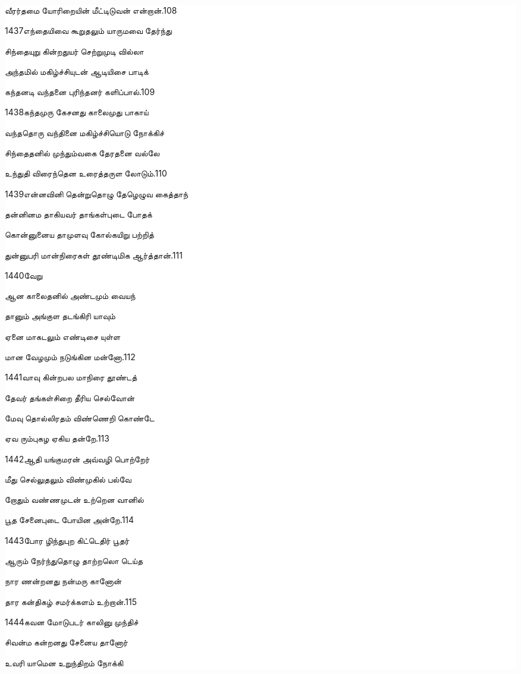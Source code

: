 வீரர்தமை யோரிறையின் மீட்டிடுவன் என்றான்.108

 1437எந்தையிவை கூறுதலும் யாருமவை தேர்ந்து  

சிந்தையுறு கின்றதுயர் செற்றுமுடி வில்லா  

அந்தமில் மகிழ்ச்சியுடன் ஆடியிசை பாடிக்  

கந்தனடி வந்தனை புரிந்தனர் களிப்பால்.109

 1438கந்தமுரு கேசனது காலைமுது பாகாய்  

வந்ததொரு வந்தினை மகிழ்ச்சியொடு நோக்கிச்  

சிந்தைதனில் முந்தும்வகை தேரதனை வல்லே  

உந்துதி விரைந்தென உரைத்தருள லோடும்.110

 1439என்னவினி தென்றுதொழு தேழெழுவ கைத்தாந்  

தன்னினம தாகியவர் தாங்கள்புடை போதக்  

கொன்னுனைய தாமுளவு கோல்கயிறு பற்றித்  

துன்னுபரி மான்நிரைகள் தூண்டிமிக ஆர்த்தான்.111

 1440வேறு  

ஆன காலைதனில் அண்டமும் வையந்  

தானும் அங்குள தடங்கிரி யாவும்  

ஏனை மாகடலும் எண்டிசை யுள்ள  

மான வேழமும் நடுங்கின மன்னோ.112

 1441வாவு கின்றபல மாநிரை தூண்டத்  

தேவர் தங்கள்சிறை தீரிய செல்வோன்  

மேவு தொல்லிரதம் விண்ணெறி கொண்டே  

ஏவ ரும்புகழ ஏகிய தன்றே.113

 1442ஆதி யங்குமரன் அவ்வழி பொற்றேர்  

மீது செல்லுதலும் விண்முகில் பல்வே  

றோதும் வண்ணமுடன் உற்றென வானில்  

பூத சேனைபுடை போயின அன்றே.114

 1443போர ழிந்துபுற கிட்டெதிர் பூதர்  

ஆரும் நேர்ந்துதொழு தாற்றலொ டெய்த  

நார ணன்றனது நன்மரு கானோன்  

தார கன்திகழ் சமர்க்களம் உற்றான்.115

 1444கவன மோடுபடர் காலினு முந்திச்  

சிவன்ம கன்றனது சேனைய தானோர்  

உவரி யாமென உறுந்திறம் நோக்கி  
